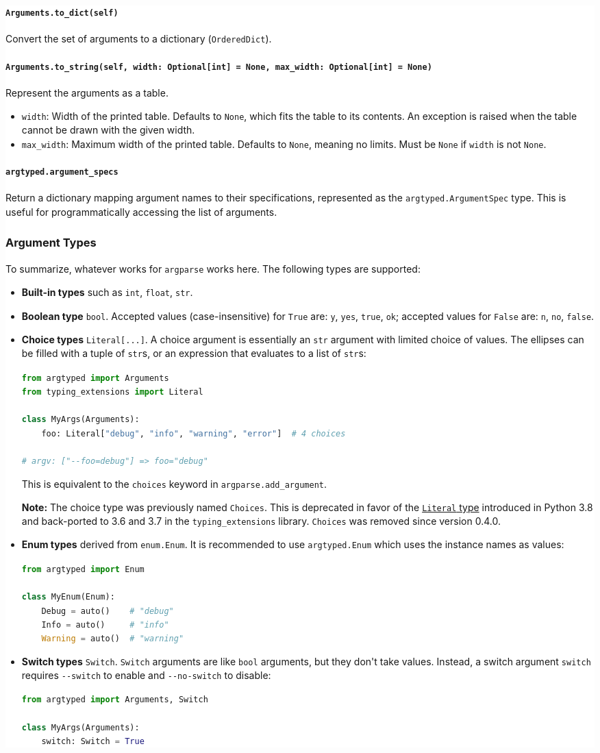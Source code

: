 #### `Arguments.to_dict(self)`

Convert the set of arguments to a dictionary (`OrderedDict`).

#### `Arguments.to_string(self, width: Optional[int] = None, max_width: Optional[int] = None)`

Represent the arguments as a table.
- `width`: Width of the printed table. Defaults to `None`, which fits the table to its contents. An exception is raised
  when the table cannot be drawn with the given width.
- `max_width`: Maximum width of the printed table. Defaults to `None`, meaning no limits. Must be `None` if `width` is
  not `None`.

#### `argtyped.argument_specs`

Return a dictionary mapping argument names to their specifications, represented as the `argtyped.ArgumentSpec` type.
This is useful for programmatically accessing the list of arguments.

### Argument Types

To summarize, whatever works for `argparse` works here. The following types are supported:

- **Built-in types** such as `int`, `float`, `str`.
- **Boolean type** `bool`. Accepted values (case-insensitive) for `True` are: `y`, `yes`, `true`, `ok`; accepted values
  for `False` are: `n`, `no`, `false`.
- **Choice types** `Literal[...]`. A choice argument is essentially an `str` argument with limited
  choice of values. The ellipses can be filled with a tuple of `str`s, or an expression that evaluates to a list of
  `str`s:
  ```python
  from argtyped import Arguments
  from typing_extensions import Literal

  class MyArgs(Arguments):
      foo: Literal["debug", "info", "warning", "error"]  # 4 choices

  # argv: ["--foo=debug"] => foo="debug"
  ```
  This is equivalent to the `choices` keyword in `argparse.add_argument`.
  
  **Note:** The choice type was previously named `Choices`. This is deprecated in favor of the
  [`Literal` type](https://mypy.readthedocs.io/en/stable/literal_types.html) introduced in Python 3.8 and back-ported to
  3.6 and 3.7 in the `typing_extensions` library. `Choices` was removed since version 0.4.0.
- **Enum types** derived from `enum.Enum`. It is recommended to use `argtyped.Enum` which uses the instance names as
  values:
  ```python
  from argtyped import Enum

  class MyEnum(Enum):
      Debug = auto()    # "debug"
      Info = auto()     # "info"
      Warning = auto()  # "warning"
  ```
- **Switch types** `Switch`. `Switch` arguments are like `bool` arguments, but they don't take values. Instead, a switch
  argument `switch` requires `--switch` to enable and `--no-switch` to disable:
  ```python
  from argtyped import Arguments, Switch

  class MyArgs(Arguments):
      switch: Switch = True
  ```